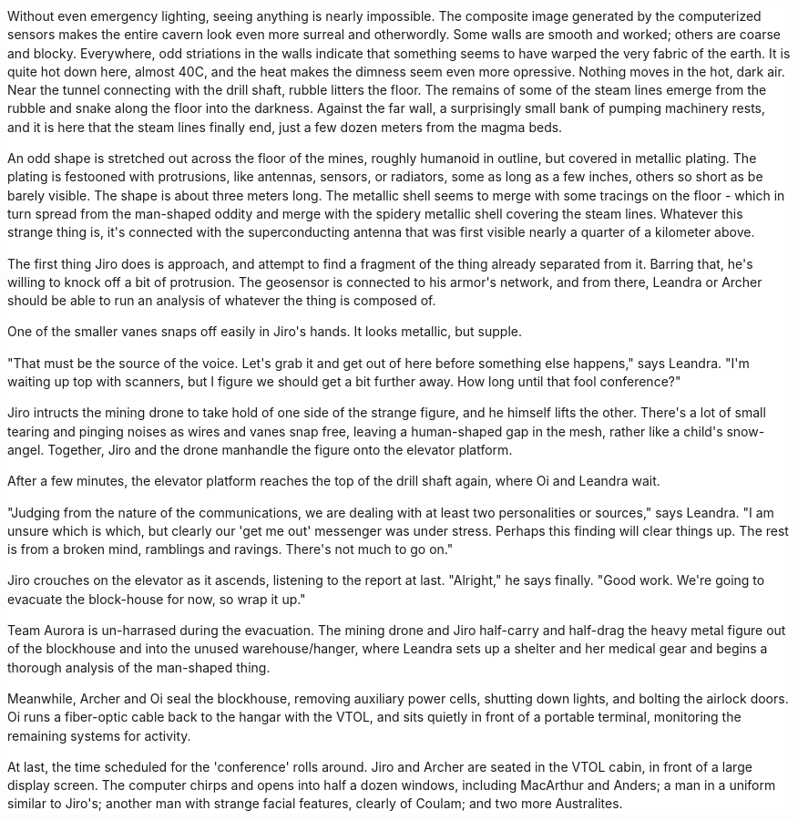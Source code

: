 Without even emergency lighting, seeing anything is nearly impossible. The composite image generated by the computerized sensors makes the entire cavern look even more surreal and otherwordly. Some walls are smooth and worked; others are coarse and blocky. Everywhere, odd striations in the walls indicate that something seems to have warped the very fabric of the earth. It is quite hot down here, almost 40C, and the heat makes the dimness seem even more opressive. Nothing moves in the hot, dark air. Near the tunnel connecting with the drill shaft, rubble litters the floor. The remains of some of the steam lines emerge from the rubble and snake along the floor into the darkness. Against the far wall, a surprisingly small bank of pumping machinery rests, and it is here that the steam lines finally end, just a few dozen meters from the magma beds.

An odd shape is stretched out across the floor of the mines, roughly humanoid in outline, but covered in metallic plating. The plating is festooned with protrusions, like antennas, sensors, or radiators, some as long as a few inches, others so short as be barely visible. The shape is about three meters long. The metallic shell seems to merge with some tracings on the floor - which in turn spread from the man-shaped oddity and merge with the spidery metallic shell covering the steam lines. Whatever this strange thing is, it's connected with the superconducting antenna that was first visible nearly a quarter of a kilometer above.

The first thing Jiro does is approach, and attempt to find a fragment of the thing already separated from it. Barring that, he's willing to knock off a bit of protrusion. The geosensor is connected to his armor's network, and from there, Leandra or Archer should be able to run an analysis of whatever the thing is composed of.

One of the smaller vanes snaps off easily in Jiro's hands. It looks metallic, but supple.

"That must be the source of the voice. Let's grab it and get out of here before something else happens," says Leandra. "I'm waiting up top with scanners, but I figure we should get a bit further away. How long until that fool conference?"

Jiro intructs the mining drone to take hold of one side of the strange figure, and he himself lifts the other. There's a lot of small tearing and pinging noises as wires and vanes snap free, leaving a human-shaped gap in the mesh, rather like a child's snow-angel. Together, Jiro and the drone manhandle the figure onto the elevator platform.

After a few minutes, the elevator platform reaches the top of the drill shaft again, where Oi and Leandra wait.

"Judging from the nature of the communications, we are dealing with at least two personalities or sources," says Leandra. "I am unsure which is which, but clearly our 'get me out' messenger was under stress. Perhaps this finding will clear things up. The rest is from a broken mind, ramblings and ravings. There's not much to go on."

Jiro crouches on the elevator as it ascends, listening to the report at last. "Alright," he says finally. "Good work. We're going to evacuate the block-house for now, so wrap it up."

Team Aurora is un-harrased during the evacuation. The mining drone and Jiro half-carry and half-drag the heavy metal figure out of the blockhouse and into the unused warehouse/hanger, where Leandra sets up a shelter and her medical gear and begins a thorough analysis of the man-shaped thing.

Meanwhile, Archer and Oi seal the blockhouse, removing auxiliary power cells, shutting down lights, and bolting the airlock doors. Oi runs a fiber-optic cable back to the hangar with the VTOL, and sits quietly in front of a portable terminal, monitoring the remaining systems for activity.

At last, the time scheduled for the 'conference' rolls around. Jiro and Archer are seated in the VTOL cabin, in front of a large display screen. The computer chirps and opens into half a dozen windows, including MacArthur and Anders; a man in a uniform similar to Jiro's; another man with strange facial features, clearly of Coulam; and two more Australites.
